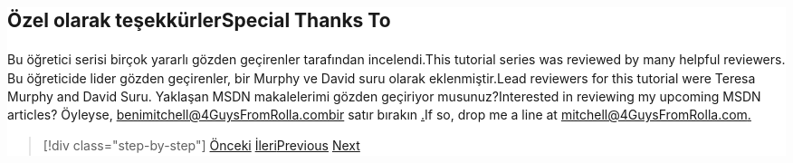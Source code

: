 ## <a name="special-thanks-to"></a><span data-ttu-id="2bbd5-317">Özel olarak teşekkürler</span><span class="sxs-lookup"><span data-stu-id="2bbd5-317">Special Thanks To</span></span>

<span data-ttu-id="2bbd5-318">Bu öğretici serisi birçok yararlı gözden geçirenler tarafından incelendi.</span><span class="sxs-lookup"><span data-stu-id="2bbd5-318">This tutorial series was reviewed by many helpful reviewers.</span></span> <span data-ttu-id="2bbd5-319">Bu öğreticide lider gözden geçirenler, bir Murphy ve David suru olarak eklenmiştir.</span><span class="sxs-lookup"><span data-stu-id="2bbd5-319">Lead reviewers for this tutorial were Teresa Murphy and David Suru.</span></span> <span data-ttu-id="2bbd5-320">Yaklaşan MSDN makalelerimi gözden geçiriyor musunuz?</span><span class="sxs-lookup"><span data-stu-id="2bbd5-320">Interested in reviewing my upcoming MSDN articles?</span></span> <span data-ttu-id="2bbd5-321">Öyleyse, benimitchell@4GuysFromRolla.combir satır bırakın [.](mailto:mitchell@4GuysFromRolla.com)</span><span class="sxs-lookup"><span data-stu-id="2bbd5-321">If so, drop me a line at [mitchell@4GuysFromRolla.com.](mailto:mitchell@4GuysFromRolla.com)</span></span>

> [!div class="step-by-step"]
> <span data-ttu-id="2bbd5-322">[Önceki](wrapping-database-modifications-within-a-transaction-vb.md)
> [İleri](batch-deleting-vb.md)</span><span class="sxs-lookup"><span data-stu-id="2bbd5-322">[Previous](wrapping-database-modifications-within-a-transaction-vb.md)
[Next](batch-deleting-vb.md)</span></span>
